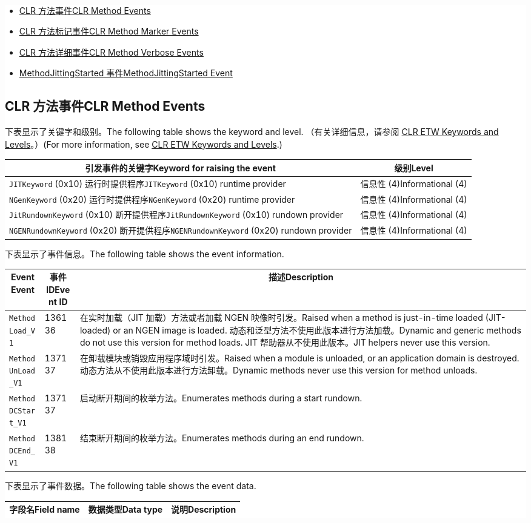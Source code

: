 -   [<span data-ttu-id="e33a4-110">CLR 方法事件</span><span class="sxs-lookup"><span data-stu-id="e33a4-110">CLR Method Events</span></span>](#clr_method_events)  
  
-   [<span data-ttu-id="e33a4-111">CLR 方法标记事件</span><span class="sxs-lookup"><span data-stu-id="e33a4-111">CLR Method Marker Events</span></span>](#clr_method_marker_events)  
  
-   [<span data-ttu-id="e33a4-112">CLR 方法详细事件</span><span class="sxs-lookup"><span data-stu-id="e33a4-112">CLR Method Verbose Events</span></span>](#clr_method_verbose_events)  
  
-   [<span data-ttu-id="e33a4-113">MethodJittingStarted 事件</span><span class="sxs-lookup"><span data-stu-id="e33a4-113">MethodJittingStarted Event</span></span>](#methodjittingstarted_event)  
  
<a name="clr_method_events"></a>   
## <a name="clr-method-events"></a><span data-ttu-id="e33a4-114">CLR 方法事件</span><span class="sxs-lookup"><span data-stu-id="e33a4-114">CLR Method Events</span></span>  
 <span data-ttu-id="e33a4-115">下表显示了关键字和级别。</span><span class="sxs-lookup"><span data-stu-id="e33a4-115">The following table shows the keyword and level.</span></span> <span data-ttu-id="e33a4-116">（有关详细信息，请参阅 [CLR ETW Keywords and Levels](../../../docs/framework/performance/clr-etw-keywords-and-levels.md)。）</span><span class="sxs-lookup"><span data-stu-id="e33a4-116">(For more information, see [CLR ETW Keywords and Levels](../../../docs/framework/performance/clr-etw-keywords-and-levels.md).)</span></span>  
  
|<span data-ttu-id="e33a4-117">引发事件的关键字</span><span class="sxs-lookup"><span data-stu-id="e33a4-117">Keyword for raising the event</span></span>|<span data-ttu-id="e33a4-118">级别</span><span class="sxs-lookup"><span data-stu-id="e33a4-118">Level</span></span>|  
|-----------------------------------|-----------|  
|<span data-ttu-id="e33a4-119">`JITKeyword` (0x10) 运行时提供程序</span><span class="sxs-lookup"><span data-stu-id="e33a4-119">`JITKeyword` (0x10) runtime provider</span></span>|<span data-ttu-id="e33a4-120">信息性 (4)</span><span class="sxs-lookup"><span data-stu-id="e33a4-120">Informational (4)</span></span>|  
|<span data-ttu-id="e33a4-121">`NGenKeyword` (0x20) 运行时提供程序</span><span class="sxs-lookup"><span data-stu-id="e33a4-121">`NGenKeyword` (0x20) runtime provider</span></span>|<span data-ttu-id="e33a4-122">信息性 (4)</span><span class="sxs-lookup"><span data-stu-id="e33a4-122">Informational (4)</span></span>|  
|<span data-ttu-id="e33a4-123">`JitRundownKeyword` (0x10) 断开提供程序</span><span class="sxs-lookup"><span data-stu-id="e33a4-123">`JitRundownKeyword` (0x10) rundown provider</span></span>|<span data-ttu-id="e33a4-124">信息性 (4)</span><span class="sxs-lookup"><span data-stu-id="e33a4-124">Informational (4)</span></span>|  
|<span data-ttu-id="e33a4-125">`NGENRundownKeyword` (0x20) 断开提供程序</span><span class="sxs-lookup"><span data-stu-id="e33a4-125">`NGENRundownKeyword` (0x20) rundown provider</span></span>|<span data-ttu-id="e33a4-126">信息性 (4)</span><span class="sxs-lookup"><span data-stu-id="e33a4-126">Informational (4)</span></span>|  
  
 <span data-ttu-id="e33a4-127">下表显示了事件信息。</span><span class="sxs-lookup"><span data-stu-id="e33a4-127">The following table shows the event information.</span></span>  
  
|<span data-ttu-id="e33a4-128">Event</span><span class="sxs-lookup"><span data-stu-id="e33a4-128">Event</span></span>|<span data-ttu-id="e33a4-129">事件 ID</span><span class="sxs-lookup"><span data-stu-id="e33a4-129">Event ID</span></span>|<span data-ttu-id="e33a4-130">描述</span><span class="sxs-lookup"><span data-stu-id="e33a4-130">Description</span></span>|  
|-----------|--------------|-----------------|  
|`MethodLoad_V1`|<span data-ttu-id="e33a4-131">136</span><span class="sxs-lookup"><span data-stu-id="e33a4-131">136</span></span>|<span data-ttu-id="e33a4-132">在实时加载（JIT 加载）方法或者加载 NGEN 映像时引发。</span><span class="sxs-lookup"><span data-stu-id="e33a4-132">Raised when a method is just-in-time loaded (JIT-loaded) or an NGEN image is loaded.</span></span> <span data-ttu-id="e33a4-133">动态和泛型方法不使用此版本进行方法加载。</span><span class="sxs-lookup"><span data-stu-id="e33a4-133">Dynamic and generic methods do not use this version for method loads.</span></span> <span data-ttu-id="e33a4-134">JIT 帮助器从不使用此版本。</span><span class="sxs-lookup"><span data-stu-id="e33a4-134">JIT helpers never use this version.</span></span>|  
|`MethodUnLoad_V1`|<span data-ttu-id="e33a4-135">137</span><span class="sxs-lookup"><span data-stu-id="e33a4-135">137</span></span>|<span data-ttu-id="e33a4-136">在卸载模块或销毁应用程序域时引发。</span><span class="sxs-lookup"><span data-stu-id="e33a4-136">Raised when a module is unloaded, or an application domain is destroyed.</span></span> <span data-ttu-id="e33a4-137">动态方法从不使用此版本进行方法卸载。</span><span class="sxs-lookup"><span data-stu-id="e33a4-137">Dynamic methods never use this version for method unloads.</span></span>|  
|`MethodDCStart_V1`|<span data-ttu-id="e33a4-138">137</span><span class="sxs-lookup"><span data-stu-id="e33a4-138">137</span></span>|<span data-ttu-id="e33a4-139">启动断开期间的枚举方法。</span><span class="sxs-lookup"><span data-stu-id="e33a4-139">Enumerates methods during a start rundown.</span></span>|  
|`MethodDCEnd_V1`|<span data-ttu-id="e33a4-140">138</span><span class="sxs-lookup"><span data-stu-id="e33a4-140">138</span></span>|<span data-ttu-id="e33a4-141">结束断开期间的枚举方法。</span><span class="sxs-lookup"><span data-stu-id="e33a4-141">Enumerates methods during an end rundown.</span></span>|  
  
 <span data-ttu-id="e33a4-142">下表显示了事件数据。</span><span class="sxs-lookup"><span data-stu-id="e33a4-142">The following table shows the event data.</span></span>  
  
|<span data-ttu-id="e33a4-143">字段名</span><span class="sxs-lookup"><span data-stu-id="e33a4-143">Field name</span></span>|<span data-ttu-id="e33a4-144">数据类型</span><span class="sxs-lookup"><span data-stu-id="e33a4-144">Data type</span></span>|<span data-ttu-id="e33a4-145">说明</span><span class="sxs-lookup"><span data-stu-id="e33a4-145">Description</span></span>|  
|----------------|---------------|-----------------|  
